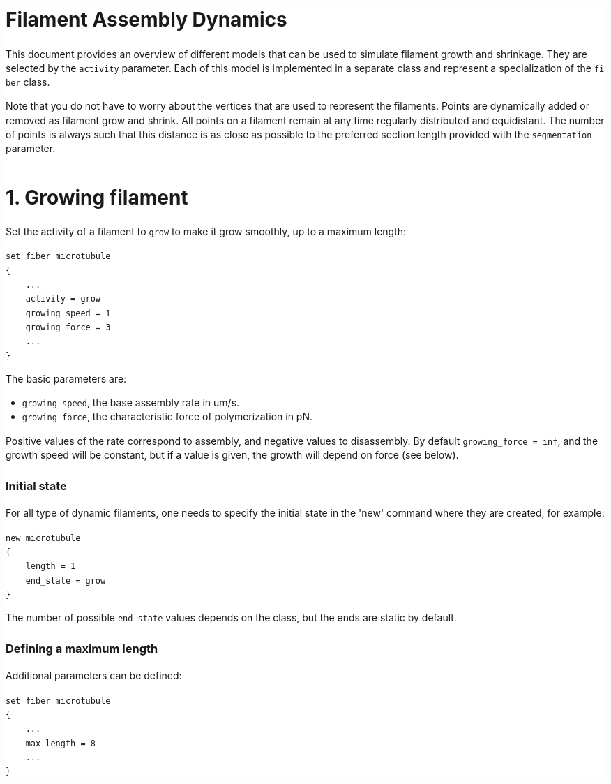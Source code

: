 # Filament Assembly Dynamics

This document provides an overview of different models that can be used to simulate filament growth and shrinkage. They are selected by the `activity` parameter. Each of this model is implemented in a separate class and represent a specialization of the `fiber` class. 

Note that you do not have to worry about the vertices that are used to represent the filaments. Points are dynamically added or removed as filament grow and shrink. All points on a filament remain at any time regularly distributed and equidistant. The number of points is always such that this distance is as close as possible to the preferred section length provided with the `segmentation` parameter.

# 1. Growing filament

Set the activity of a filament to `grow` to make it grow smoothly, up to a maximum length:

    set fiber microtubule
    {
        ...
        activity = grow
        growing_speed = 1
        growing_force = 3
        ...
    }

 The basic parameters are:

 * `growing_speed`, the base assembly rate in um/s.
 * `growing_force`, the characteristic force of polymerization in pN.

Positive values of the rate correspond to assembly, and negative values to disassembly. 
By default `growing_force = inf`, and the growth speed will be constant, but if a value is given, the growth will depend on force (see below).

### Initial state

For all type of dynamic filaments, one needs to specify the initial state in the 'new' command where they are created, for example:

    new microtubule
    {
        length = 1
        end_state = grow
    }

The number of possible `end_state` values depends on the class, but the ends are static by default.

### Defining a maximum length

Additional parameters can be defined:

    set fiber microtubule
    {
        ...
        max_length = 8
        ...
    }

